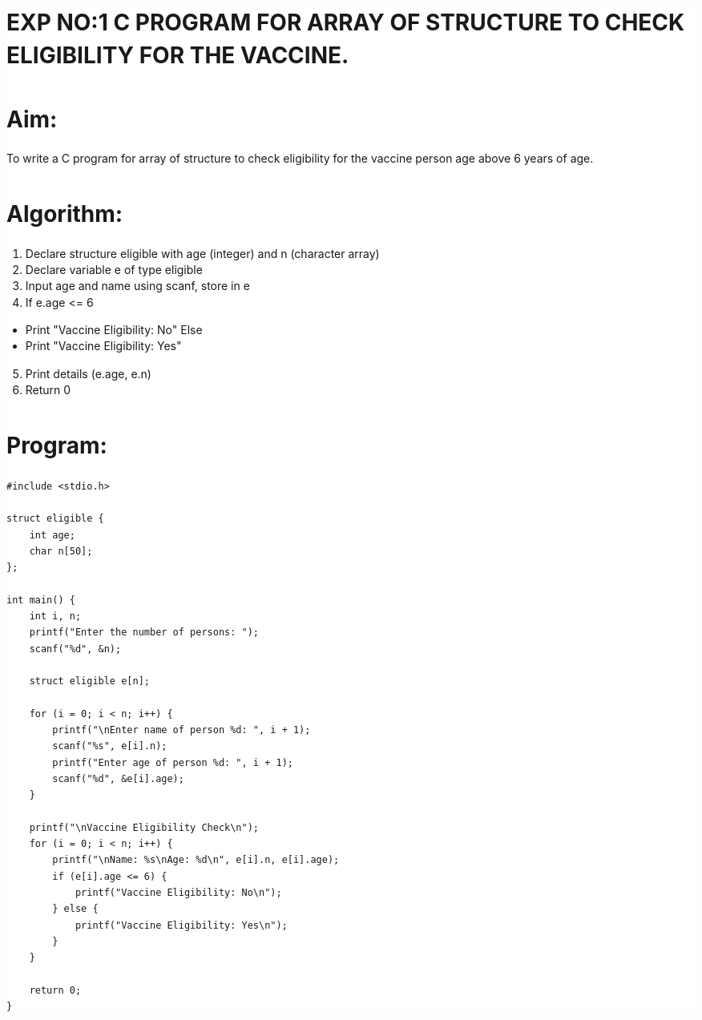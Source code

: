 # EXP NO:1 C PROGRAM FOR ARRAY OF STRUCTURE TO CHECK ELIGIBILITY FOR THE VACCINE.

# Aim:
To write a C program for array of structure to check eligibility for the vaccine person age above 6 years of age.

# Algorithm:
1.	Declare structure eligible with age (integer) and n (character array)
2.	Declare variable e of type eligible
3.	Input age and name using scanf, store in e
4.	If e.age <= 6
-	Print "Vaccine Eligibility: No"
Else
-	Print "Vaccine Eligibility: Yes"
5.	Print details (e.age, e.n)
6.	Return 0
 
# Program:

```
#include <stdio.h>

struct eligible {
    int age;
    char n[50];
};

int main() {
    int i, n;
    printf("Enter the number of persons: ");
    scanf("%d", &n);

    struct eligible e[n];

    for (i = 0; i < n; i++) {
        printf("\nEnter name of person %d: ", i + 1);
        scanf("%s", e[i].n);
        printf("Enter age of person %d: ", i + 1);
        scanf("%d", &e[i].age);
    }

    printf("\nVaccine Eligibility Check\n");
    for (i = 0; i < n; i++) {
        printf("\nName: %s\nAge: %d\n", e[i].n, e[i].age);
        if (e[i].age <= 6) {
            printf("Vaccine Eligibility: No\n");
        } else {
            printf("Vaccine Eligibility: Yes\n");
        }
    }

    return 0;
}
```
